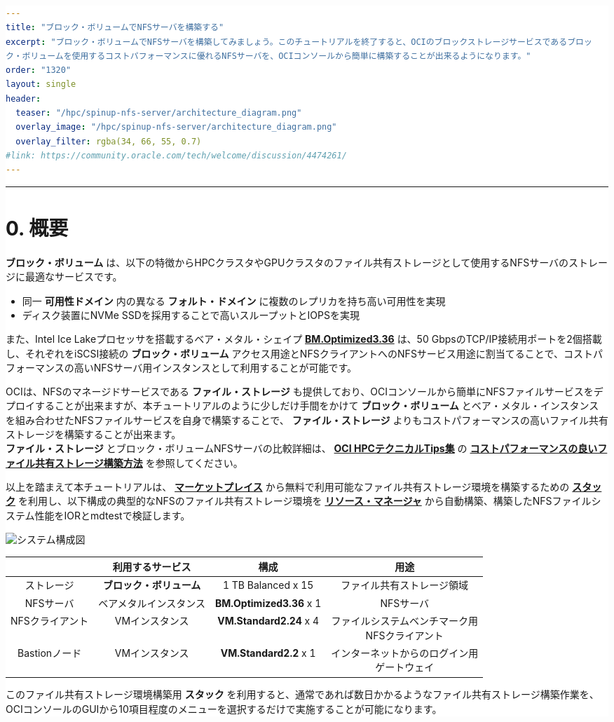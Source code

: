 ```yaml
---
title: "ブロック・ボリュームでNFSサーバを構築する"
excerpt: "ブロック・ボリュームでNFSサーバを構築してみましょう。このチュートリアルを終了すると、OCIのブロックストレージサービスであるブロック・ボリュームを使用するコストパフォーマンスに優れるNFSサーバを、OCIコンソールから簡単に構築することが出来るようになります。"
order: "1320"
layout: single
header:
  teaser: "/hpc/spinup-nfs-server/architecture_diagram.png"
  overlay_image: "/hpc/spinup-nfs-server/architecture_diagram.png"
  overlay_filter: rgba(34, 66, 55, 0.7)
#link: https://community.oracle.com/tech/welcome/discussion/4474261/
---
```


***
# 0. 概要

**ブロック・ボリューム** は、以下の特徴からHPCクラスタやGPUクラスタのファイル共有ストレージとして使用するNFSサーバのストレージに最適なサービスです。

- 同一 **可用性ドメイン** 内の異なる **フォルト・ドメイン** に複数のレプリカを持ち高い可用性を実現
- ディスク装置にNVMe SSDを採用することで高いスループットとIOPSを実現

また、Intel Ice Lakeプロセッサを搭載するベア・メタル・シェイプ **[BM.Optimized3.36](https://docs.oracle.com/ja-jp/iaas/Content/Compute/References/computeshapes.htm#bm-hpc-optimized)** は、50 GbpsのTCP/IP接続用ポートを2個搭載し、それぞれをiSCSI接続の **ブロック・ボリューム** アクセス用途とNFSクライアントへのNFSサービス用途に割当てることで、コストパフォーマンスの高いNFSサーバ用インスタンスとして利用することが可能です。

OCIは、NFSのマネージドサービスである **ファイル・ストレージ** も提供しており、OCIコンソールから簡単にNFSファイルサービスをデプロイすることが出来ますが、本チュートリアルのように少しだけ手間をかけて **ブロック・ボリューム** とベア・メタル・インスタンスを組み合わせたNFSファイルサービスを自身で構築することで、 **ファイル・ストレージ** よりもコストパフォーマンスの高いファイル共有ストレージを構築することが出来ます。  
**ファイル・ストレージ** とブロック・ボリュームNFSサーバの比較詳細は、 **[OCI HPCテクニカルTips集](/ocitutorials/hpc/#3-oci-hpcテクニカルtips集)** の **[コストパフォーマンスの良いファイル共有ストレージ構築方法](/ocitutorials/hpc/tech-knowhow/howto-configure-sharedstorage/)** を参照してください。

以上を踏まえて本チュートリアルは、 **[マーケットプレイス](/ocitutorials/hpc/#5-5-マーケットプレイス)** から無料で利用可能なファイル共有ストレージ環境を構築するための **[スタック](/ocitutorials/hpc/#5-3-スタック)** を利用し、以下構成の典型的なNFSのファイル共有ストレージ環境を **[リソース・マネージャ](/ocitutorials/hpc/#5-2-リソースマネージャ)** から自動構築、構築したNFSファイルシステム性能をIORとmdtestで検証します。

![システム構成図](architecture_diagram.png)

|            | 利用するサービス       | 構成                       | 用途                           |
| :--------: | :------------: | :----------------------: | :--------------------------: |
| ストレージ  | **ブロック・ボリューム** | 1 TB Balanced x 15       | ファイル共有ストレージ領域                |
| NFSサーバ     | ベアメタルインスタンス    | **BM.Optimized3.36** x 1 | NFSサーバ                       |
| NFSクライアント  | VMインスタンス       | **VM.Standard2.24** x 4      | ファイルシステムベンチマーク用<br>NFSクライアント |
| Bastionノード | VMインスタンス       | **VM.Standard2.2** x 1       | インターネットからのログイン用<br>ゲートウェイ    |

このファイル共有ストレージ環境構築用 **スタック** を利用すると、通常であれば数日かかるようなファイル共有ストレージ構築作業を、OCIコンソールのGUIから10項目程度のメニューを選択するだけで実施することが可能になります。
